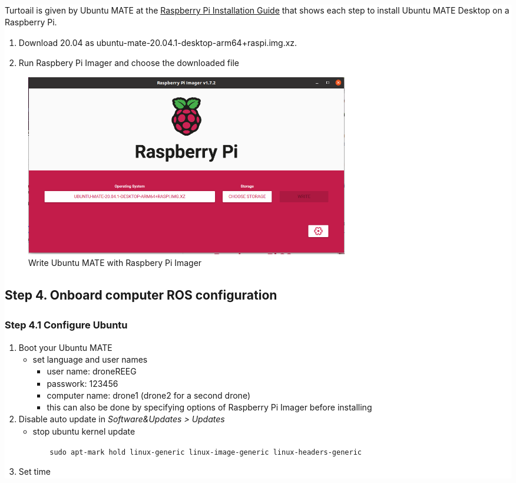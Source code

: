 Turtoail is given by Ubuntu MATE at the [Raspberry Pi Installation Guide](https://ubuntu-mate.org/raspberry-pi/install/) that shows each step to install Ubuntu MATE Desktop on a Raspberry Pi.

1. Download 20.04 as ubuntu-mate-20.04.1-desktop-arm64+raspi.img.xz.

2. Run Raspbery Pi Imager and choose the downloaded file 
<figure>
    <img src="4_Experiment_Hardware_Setup/write_mate_2004.png"
         height="300"
    >
    <figcaption>Write Ubuntu MATE with Raspbery Pi Imager </figcaption>
</figure>
   

## Step 4. Onboard computer ROS configuration

### Step 4.1 Configure Ubuntu
1. Boot your Ubuntu MATE 
    - set language and user names
        - user name: droneREEG
        - passwork: 123456
        - computer name: drone1 (drone2 for a second drone)
        - this can also be done by specifying options of Raspberry Pi Imager before installing
2. Disable auto update in *Software&Updates > Updates*
    - stop ubuntu kernel update
        ```
            sudo apt-mark hold linux-generic linux-image-generic linux-headers-generic
        ```
3. Set time
